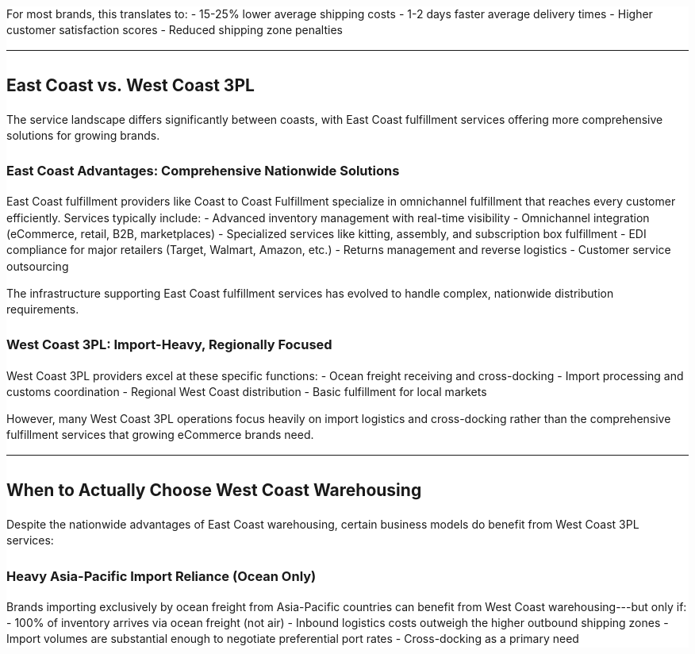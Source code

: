 For most brands, this translates to: - 15-25% lower average shipping
costs - 1-2 days faster average delivery times - Higher customer
satisfaction scores - Reduced shipping zone penalties

------------------------------------------------------------------------

## East Coast vs. West Coast 3PL

The service landscape differs significantly between coasts, with East
Coast fulfillment services offering more comprehensive solutions for
growing brands.

### East Coast Advantages: Comprehensive Nationwide Solutions

East Coast fulfillment providers like Coast to Coast Fulfillment
specialize in omnichannel fulfillment that reaches every customer
efficiently. Services typically include: - Advanced inventory management
with real-time visibility - Omnichannel integration (eCommerce, retail,
B2B, marketplaces) - Specialized services like kitting, assembly, and
subscription box fulfillment - EDI compliance for major retailers
(Target, Walmart, Amazon, etc.) - Returns management and reverse
logistics - Customer service outsourcing

The infrastructure supporting East Coast fulfillment services has
evolved to handle complex, nationwide distribution requirements.

### West Coast 3PL: Import-Heavy, Regionally Focused

West Coast 3PL providers excel at these specific functions: - Ocean
freight receiving and cross-docking - Import processing and customs
coordination - Regional West Coast distribution - Basic fulfillment for
local markets

However, many West Coast 3PL operations focus heavily on import
logistics and cross-docking rather than the comprehensive fulfillment
services that growing eCommerce brands need.

------------------------------------------------------------------------

## When to Actually Choose West Coast Warehousing

Despite the nationwide advantages of East Coast warehousing, certain
business models do benefit from West Coast 3PL services:

### Heavy Asia-Pacific Import Reliance (Ocean Only)

Brands importing exclusively by ocean freight from Asia-Pacific
countries can benefit from West Coast warehousing---but only if: - 100%
of inventory arrives via ocean freight (not air) - Inbound logistics
costs outweigh the higher outbound shipping zones - Import volumes are
substantial enough to negotiate preferential port rates - Cross-docking
as a primary need
